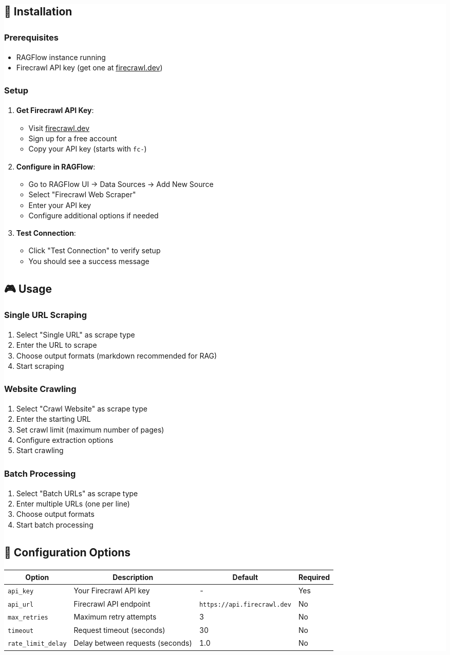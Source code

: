 ## 🔧 **Installation**

### Prerequisites
- RAGFlow instance running
- Firecrawl API key (get one at [firecrawl.dev](https://firecrawl.dev))

### Setup
1. **Get Firecrawl API Key**:
   - Visit [firecrawl.dev](https://firecrawl.dev)
   - Sign up for a free account
   - Copy your API key (starts with `fc-`)

2. **Configure in RAGFlow**:
   - Go to RAGFlow UI → Data Sources → Add New Source
   - Select "Firecrawl Web Scraper"
   - Enter your API key
   - Configure additional options if needed

3. **Test Connection**:
   - Click "Test Connection" to verify setup
   - You should see a success message

## 🎮 **Usage**

### Single URL Scraping
1. Select "Single URL" as scrape type
2. Enter the URL to scrape
3. Choose output formats (markdown recommended for RAG)
4. Start scraping

### Website Crawling
1. Select "Crawl Website" as scrape type
2. Enter the starting URL
3. Set crawl limit (maximum number of pages)
4. Configure extraction options
5. Start crawling

### Batch Processing
1. Select "Batch URLs" as scrape type
2. Enter multiple URLs (one per line)
3. Choose output formats
4. Start batch processing

## 🔧 **Configuration Options**

| Option | Description | Default | Required |
|--------|-------------|---------|----------|
| `api_key` | Your Firecrawl API key | - | Yes |
| `api_url` | Firecrawl API endpoint | `https://api.firecrawl.dev` | No |
| `max_retries` | Maximum retry attempts | 3 | No |
| `timeout` | Request timeout (seconds) | 30 | No |
| `rate_limit_delay` | Delay between requests (seconds) | 1.0 | No |
